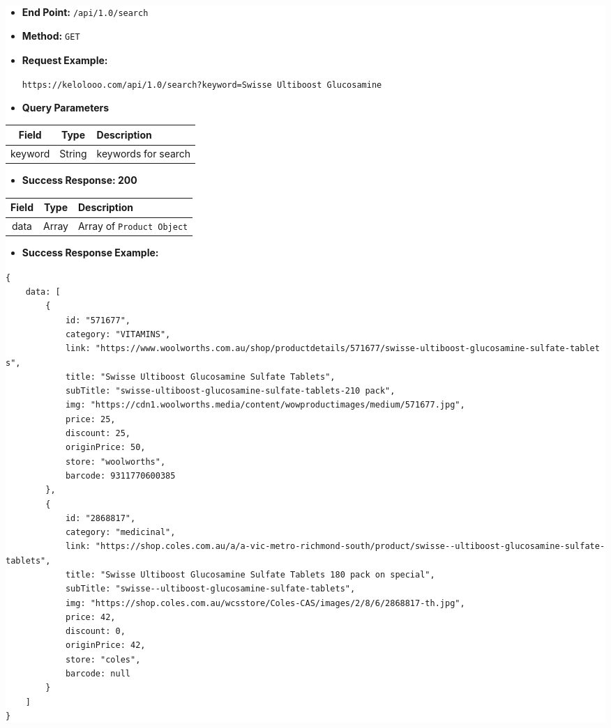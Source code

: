 * **End Point:** `/api/1.0/search`

* **Method:** `GET`

* **Request Example:**

  `https://kelolooo.com/api/1.0/search?keyword=Swisse Ultiboost Glucosamine`

* **Query Parameters**

| Field | Type | Description |
| :---: | :---: | :--- |
| keyword | String | keywords for search |

* **Success Response: 200**

| Field | Type | Description |
| :---: | :---: | :--- |
| data | Array | Array of `Product Object` |

* **Success Response Example:**

```
{
    data: [
        {
            id: "571677",
            category: "VITAMINS",
            link: "https://www.woolworths.com.au/shop/productdetails/571677/swisse-ultiboost-glucosamine-sulfate-tablets",
            title: "Swisse Ultiboost Glucosamine Sulfate Tablets",
            subTitle: "swisse-ultiboost-glucosamine-sulfate-tablets-210 pack",
            img: "https://cdn1.woolworths.media/content/wowproductimages/medium/571677.jpg",
            price: 25,
            discount: 25,
            originPrice: 50,
            store: "woolworths",
            barcode: 9311770600385
        },
        {
            id: "2868817",
            category: "medicinal",
            link: "https://shop.coles.com.au/a/a-vic-metro-richmond-south/product/swisse--ultiboost-glucosamine-sulfate-tablets",
            title: "Swisse Ultiboost Glucosamine Sulfate Tablets 180 pack on special",
            subTitle: "swisse--ultiboost-glucosamine-sulfate-tablets",
            img: "https://shop.coles.com.au/wcsstore/Coles-CAS/images/2/8/6/2868817-th.jpg",
            price: 42,
            discount: 0,
            originPrice: 42,
            store: "coles",
            barcode: null
        }
    ]
}
```
